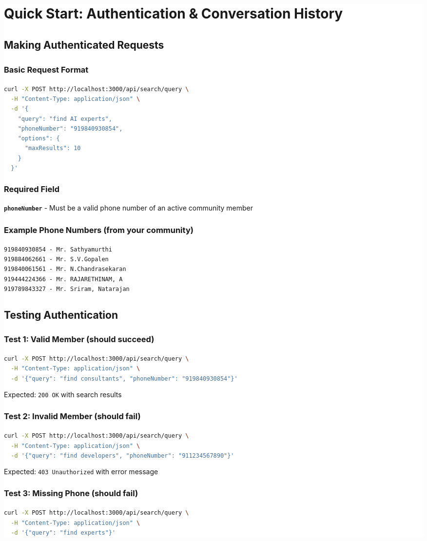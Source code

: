 # Quick Start: Authentication & Conversation History

## Making Authenticated Requests

### Basic Request Format
```bash
curl -X POST http://localhost:3000/api/search/query \
  -H "Content-Type: application/json" \
  -d '{
    "query": "find AI experts",
    "phoneNumber": "919840930854",
    "options": {
      "maxResults": 10
    }
  }'
```

### Required Field
**`phoneNumber`** - Must be a valid phone number of an active community member

### Example Phone Numbers (from your community)
```
919840930854 - Mr. Sathyamurthi
919884062661 - Mr. S.V.Gopalen
919840061561 - Mr. N.Chandrasekaran
919444224366 - Mr. RAJARETHINAM, A
919789843327 - Mr. Sriram, Natarajan
```

## Testing Authentication

### Test 1: Valid Member (should succeed)
```bash
curl -X POST http://localhost:3000/api/search/query \
  -H "Content-Type: application/json" \
  -d '{"query": "find consultants", "phoneNumber": "919840930854"}'
```

Expected: `200 OK` with search results

### Test 2: Invalid Member (should fail)
```bash
curl -X POST http://localhost:3000/api/search/query \
  -H "Content-Type: application/json" \
  -d '{"query": "find developers", "phoneNumber": "911234567890"}'
```

Expected: `403 Unauthorized` with error message

### Test 3: Missing Phone (should fail)
```bash
curl -X POST http://localhost:3000/api/search/query \
  -H "Content-Type: application/json" \
  -d '{"query": "find experts"}'
```
